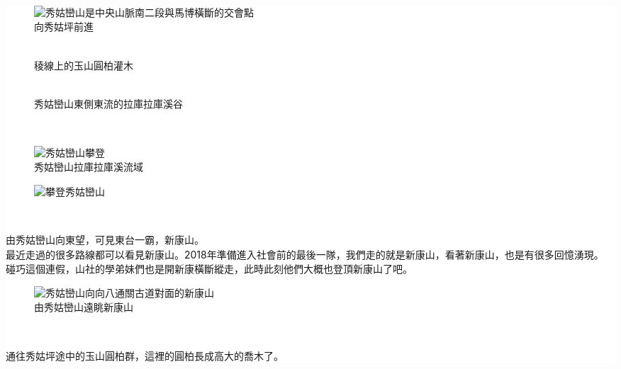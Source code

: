 <figure style="width: 95%" class="align-center">
  <img src="https://1.bp.blogspot.com/-dPIxWrdKOgY/YJkmlVZVd6I/AAAAAAABPXY/WOZlcsIuVRkvf_uqpyXekVdowDOgSvROQCLcBGAsYHQ/s1024/IMG_8220.JPG" alt="秀姑巒山是中央山脈南二段與馬博橫斷的交會點">
  <figcaption> 向秀姑坪前進 </figcaption>
</figure> 

<figure style="width: 95%" class="align-center">
  <img src="https://1.bp.blogspot.com/-XyVSla8gpLY/YJkm97f2nmI/AAAAAAABPXs/R1qbCBFcLU0J8w-vEMcfF27jlpjwmIFhQCLcBGAsYHQ/s1024/IMG_8226.JPG" alt="">
  <figcaption> 稜線上的玉山圓柏灌木 </figcaption>
</figure> 

<figure style="width: 95%" class="align-center">
  <img src="https://1.bp.blogspot.com/-gbWTIMxfBxs/YJkm99VLrzI/AAAAAAABPXw/DTVYV7UHg38p1xlRv5g79fu8EINXRbxZgCLcBGAsYHQ/s1024/IMG_8238.JPG" alt="">
  <figcaption> 秀姑巒山東側東流的拉庫拉庫溪谷 </figcaption>
</figure> 

<figure style="width: 95%" class="align-center">
  <img src="https://1.bp.blogspot.com/-q1QOQR6KU3M/YJkm9tLUQFI/AAAAAAABPXo/xxBWC4nWNaIM5XZQGMzItLd1PSb8u-qbgCLcBGAsYHQ/s1024/IMG_8245.JPG" alt="">
  <figcaption>  </figcaption>
</figure> 

<figure style="width: 95%" class="align-center">
  <img src="https://1.bp.blogspot.com/-GzlX3m63ccs/YJknWTey0DI/AAAAAAABPX8/7xlBJ9xafF8pBr7SmevfecHpXkbFxhs2QCLcBGAsYHQ/s1024/IMG_8254.JPG" alt="秀姑巒山攀登">
  <figcaption> 秀姑巒山拉庫拉庫溪流域 </figcaption>
</figure> 

<figure style="width: 95%" class="align-center">
  <img src="https://1.bp.blogspot.com/-kQ3dAuSR0gs/YJkoHe3Bu9I/AAAAAAABPYI/MnSUxvvMyto55Fl5x4jkzaq5HJdTZGZrwCLcBGAsYHQ/s1024/IMG_8255.JPG" alt="攀登秀姑巒山">
  <figcaption>  </figcaption>
</figure> 

<figure style="width: 95%" class="align-center">
  <img src="https://1.bp.blogspot.com/-3BHruXsZTIE/YJkoKK8IdTI/AAAAAAABPYM/NUahHZtdfEAMqxmbTBMJLEHajy3z2cf6QCLcBGAsYHQ/s1024/IMG_8268.JPG" alt="">
  <figcaption>  </figcaption>
</figure> 

由秀姑巒山向東望，可見東台一霸，新康山。  
最近走過的很多路線都可以看見新康山。2018年準備進入社會前的最後一隊，我們走的就是新康山，看著新康山，也是有很多回憶湧現。  
碰巧這個連假，山社的學弟妹們也是開新康橫斷縱走，此時此刻他們大概也登頂新康山了吧。  

<figure style="width: 95%" class="align-center">
  <img src="https://1.bp.blogspot.com/-4BvydxA2v5U/YJkoGZLITdI/AAAAAAABPYE/1kdrtt5v4OA2aZorjUqjsGiVV2D2DeucwCLcBGAsYHQ/s1024/IMG_8269.JPG" alt="秀姑巒山向向八通關古道對面的新康山">
  <figcaption> 由秀姑巒山遠眺新康山 </figcaption>
</figure> 

<figure style="width: 95%" class="align-center">
  <img src="https://1.bp.blogspot.com/-NaRMa6GWRFw/YJkodiPm4wI/AAAAAAABPYg/tzh57hdzMJcf2MV6jMIZzr3wiVRCwltngCLcBGAsYHQ/s1024/IMG_8273.JPG" alt="">
  <figcaption>  </figcaption>
</figure> 

通往秀姑坪途中的玉山圓柏群，這裡的圓柏長成高大的喬木了。  
